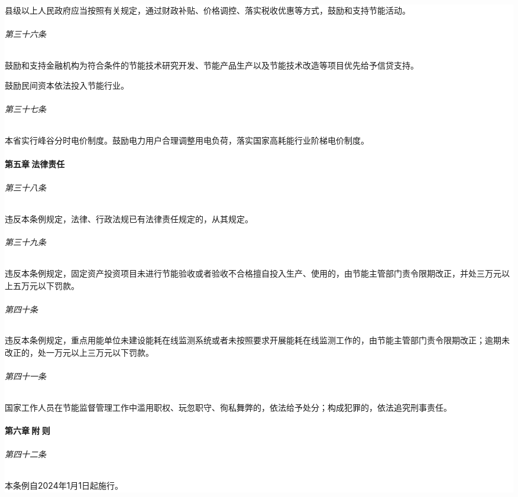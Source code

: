 县级以上人民政府应当按照有关规定，通过财政补贴、价格调控、落实税收优惠等方式，鼓励和支持节能活动。

###### 第三十六条

鼓励和支持金融机构为符合条件的节能技术研究开发、节能产品生产以及节能技术改造等项目优先给予信贷支持。

鼓励民间资本依法投入节能行业。

###### 第三十七条

本省实行峰谷分时电价制度。鼓励电力用户合理调整用电负荷，落实国家高耗能行业阶梯电价制度。

#### 第五章 法律责任

###### 第三十八条

违反本条例规定，法律、行政法规已有法律责任规定的，从其规定。

###### 第三十九条

违反本条例规定，固定资产投资项目未进行节能验收或者验收不合格擅自投入生产、使用的，由节能主管部门责令限期改正，并处三万元以上五万元以下罚款。

###### 第四十条

违反本条例规定，重点用能单位未建设能耗在线监测系统或者未按照要求开展能耗在线监测工作的，由节能主管部门责令限期改正；逾期未改正的，处一万元以上三万元以下罚款。

###### 第四十一条

国家工作人员在节能监督管理工作中滥用职权、玩忽职守、徇私舞弊的，依法给予处分；构成犯罪的，依法追究刑事责任。

#### 第六章 附 则

###### 第四十二条

本条例自2024年1月1日起施行。
